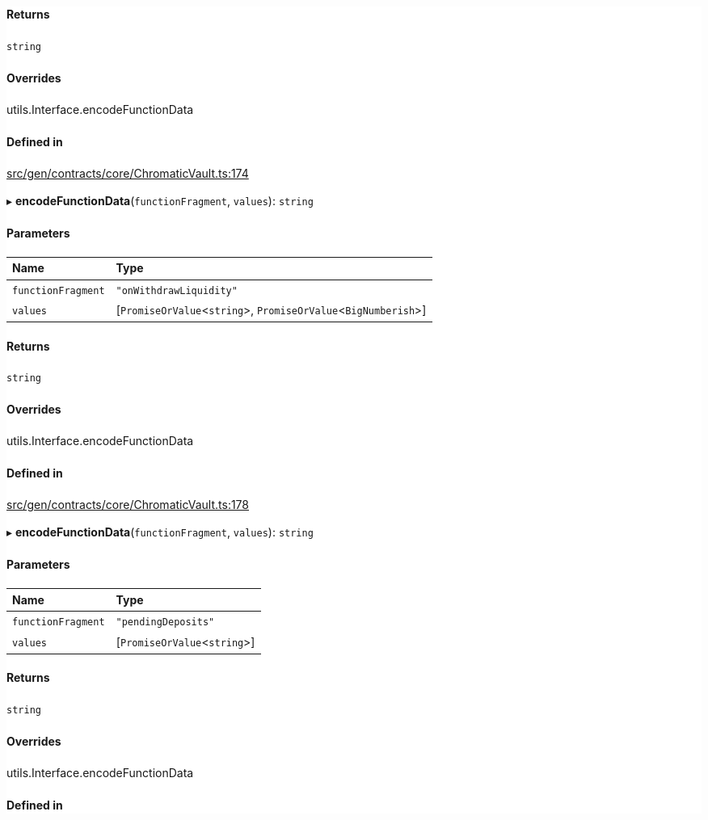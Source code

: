 #### Returns

`string`

#### Overrides

utils.Interface.encodeFunctionData

#### Defined in

[src/gen/contracts/core/ChromaticVault.ts:174](https://github.com/chromatic-protocol/sdk/blob/ded0de0/src/gen/contracts/core/ChromaticVault.ts#L174)

▸ **encodeFunctionData**(`functionFragment`, `values`): `string`

#### Parameters

| Name | Type |
| :------ | :------ |
| `functionFragment` | ``"onWithdrawLiquidity"`` |
| `values` | [`PromiseOrValue`<`string`\>, `PromiseOrValue`<`BigNumberish`\>] |

#### Returns

`string`

#### Overrides

utils.Interface.encodeFunctionData

#### Defined in

[src/gen/contracts/core/ChromaticVault.ts:178](https://github.com/chromatic-protocol/sdk/blob/ded0de0/src/gen/contracts/core/ChromaticVault.ts#L178)

▸ **encodeFunctionData**(`functionFragment`, `values`): `string`

#### Parameters

| Name | Type |
| :------ | :------ |
| `functionFragment` | ``"pendingDeposits"`` |
| `values` | [`PromiseOrValue`<`string`\>] |

#### Returns

`string`

#### Overrides

utils.Interface.encodeFunctionData

#### Defined in
